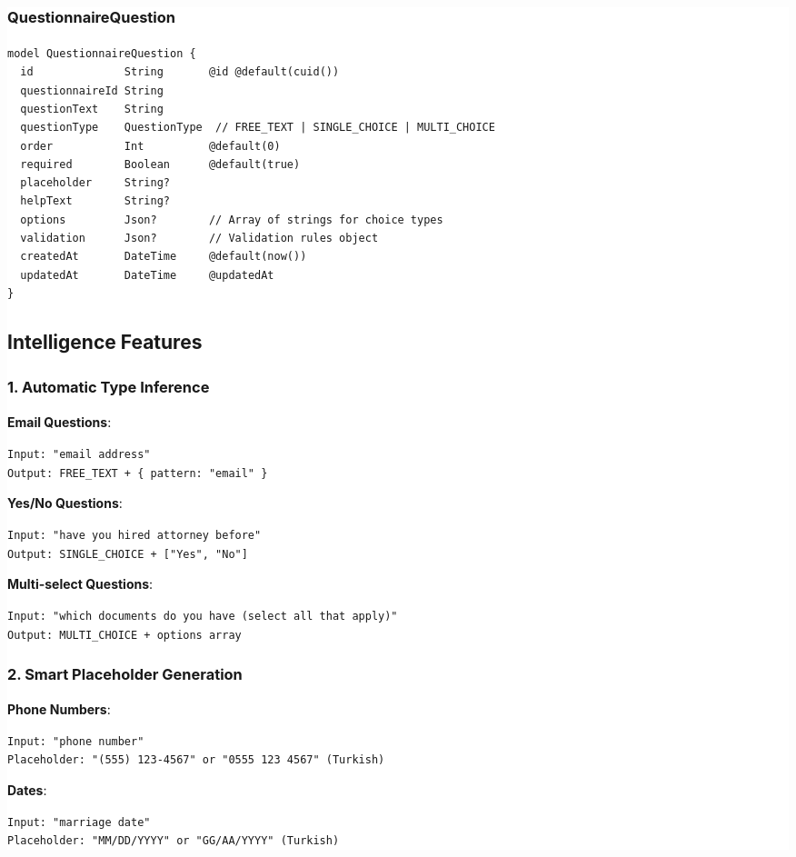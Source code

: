 ### QuestionnaireQuestion
```prisma
model QuestionnaireQuestion {
  id              String       @id @default(cuid())
  questionnaireId String
  questionText    String
  questionType    QuestionType  // FREE_TEXT | SINGLE_CHOICE | MULTI_CHOICE
  order           Int          @default(0)
  required        Boolean      @default(true)
  placeholder     String?
  helpText        String?
  options         Json?        // Array of strings for choice types
  validation      Json?        // Validation rules object
  createdAt       DateTime     @default(now())
  updatedAt       DateTime     @updatedAt
}
```

## Intelligence Features

### 1. Automatic Type Inference

**Email Questions**:
```
Input: "email address"
Output: FREE_TEXT + { pattern: "email" }
```

**Yes/No Questions**:
```
Input: "have you hired attorney before"
Output: SINGLE_CHOICE + ["Yes", "No"]
```

**Multi-select Questions**:
```
Input: "which documents do you have (select all that apply)"
Output: MULTI_CHOICE + options array
```

### 2. Smart Placeholder Generation

**Phone Numbers**:
```
Input: "phone number"
Placeholder: "(555) 123-4567" or "0555 123 4567" (Turkish)
```

**Dates**:
```
Input: "marriage date"
Placeholder: "MM/DD/YYYY" or "GG/AA/YYYY" (Turkish)
```
